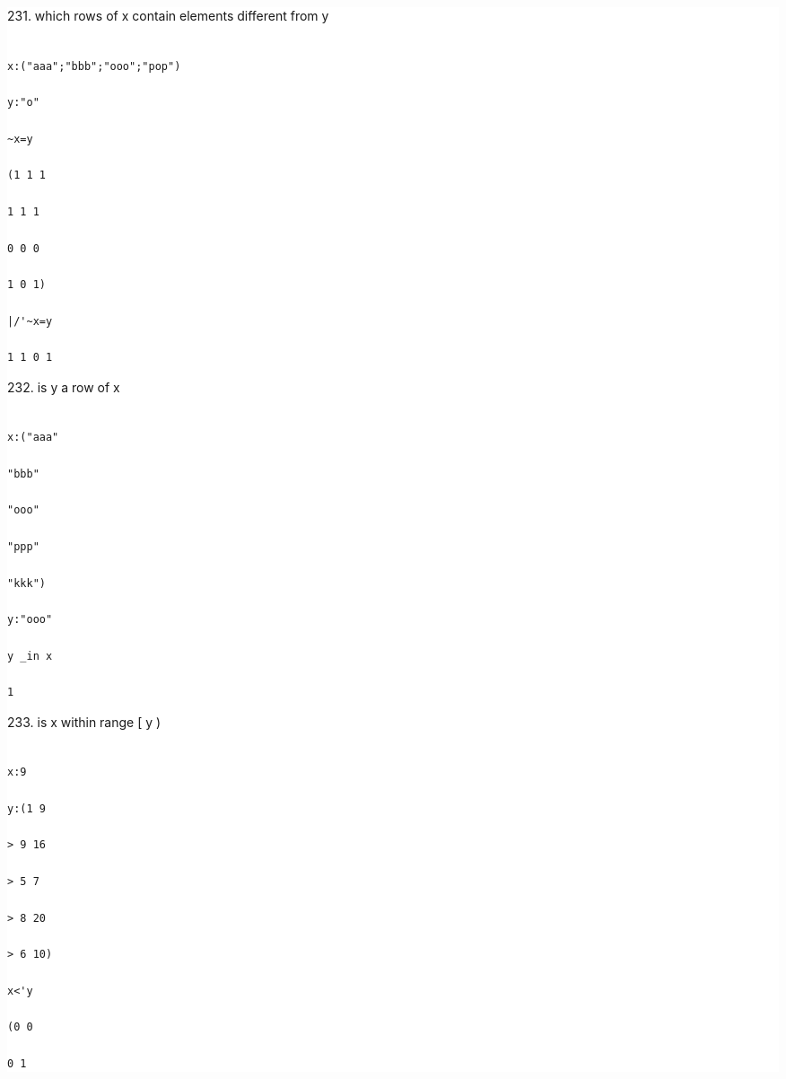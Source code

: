 231\. which rows of x contain elements different from y

```

x:("aaa";"bbb";"ooo";"pop")

y:"o"

~x=y

(1 1 1

1 1 1

0 0 0

1 0 1)

|/'~x=y

1 1 0 1

```

232\. is y a row of x

```

x:("aaa"

"bbb"

"ooo"

"ppp"

"kkk")

y:"ooo"

y _in x

1

```

233\. is x within range [ y )

```

x:9

y:(1 9

> 9 16

> 5 7

> 8 20

> 6 10)

x<'y

(0 0

0 1
```